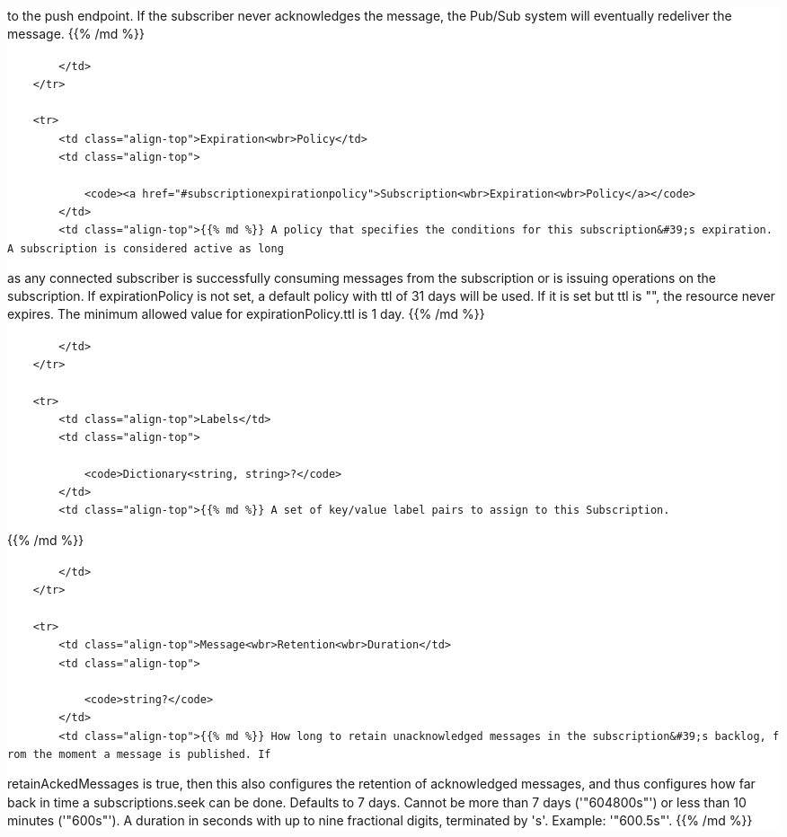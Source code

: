 to the push endpoint. If the subscriber never acknowledges the message, the Pub/Sub system will eventually redeliver the
message.
 {{% /md %}}

            
            </td>
        </tr>
    
        <tr>
            <td class="align-top">Expiration<wbr>Policy</td>
            <td class="align-top">
                
                <code><a href="#subscriptionexpirationpolicy">Subscription<wbr>Expiration<wbr>Policy</a></code>
            </td>
            <td class="align-top">{{% md %}} A policy that specifies the conditions for this subscription&#39;s expiration. A subscription is considered active as long
as any connected subscriber is successfully consuming messages from the subscription or is issuing operations on the
subscription. If expirationPolicy is not set, a default policy with ttl of 31 days will be used. If it is set but ttl is
&#34;&#34;, the resource never expires. The minimum allowed value for expirationPolicy.ttl is 1 day.
 {{% /md %}}

            
            </td>
        </tr>
    
        <tr>
            <td class="align-top">Labels</td>
            <td class="align-top">
                
                <code>Dictionary<string, string>?</code>
            </td>
            <td class="align-top">{{% md %}} A set of key/value label pairs to assign to this Subscription.
 {{% /md %}}

            
            </td>
        </tr>
    
        <tr>
            <td class="align-top">Message<wbr>Retention<wbr>Duration</td>
            <td class="align-top">
                
                <code>string?</code>
            </td>
            <td class="align-top">{{% md %}} How long to retain unacknowledged messages in the subscription&#39;s backlog, from the moment a message is published. If
retainAckedMessages is true, then this also configures the retention of acknowledged messages, and thus configures how
far back in time a subscriptions.seek can be done. Defaults to 7 days. Cannot be more than 7 days (&#39;&#34;604800s&#34;&#39;) or less
than 10 minutes (&#39;&#34;600s&#34;&#39;). A duration in seconds with up to nine fractional digits, terminated by &#39;s&#39;. Example:
&#39;&#34;600.5s&#34;&#39;.
 {{% /md %}}

